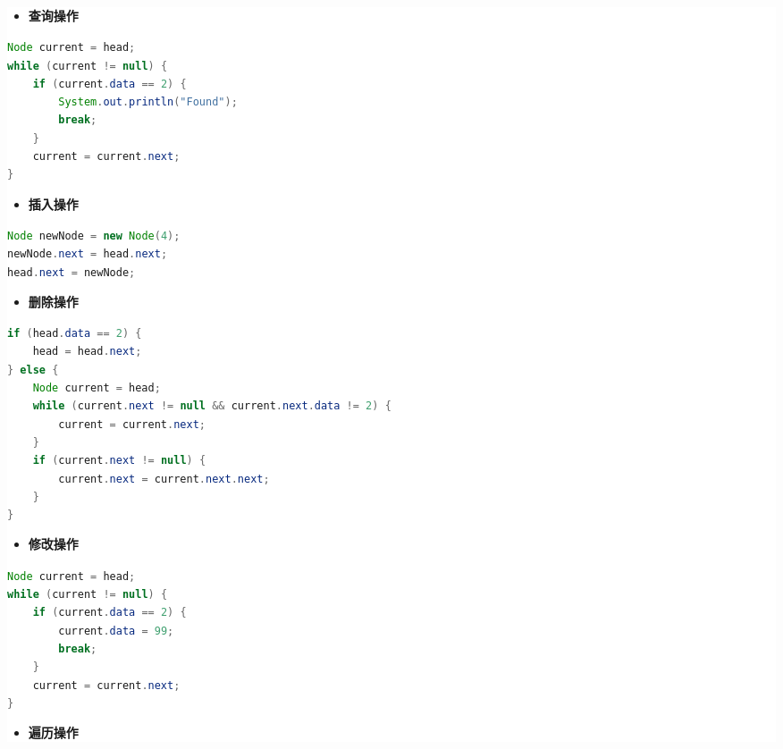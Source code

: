 
- **查询操作**

```java
Node current = head;
while (current != null) {
    if (current.data == 2) {
        System.out.println("Found");
        break;
    }
    current = current.next;
}
```



- **插入操作**

```java
Node newNode = new Node(4);
newNode.next = head.next;
head.next = newNode;
```



- **删除操作**

```java
if (head.data == 2) {
    head = head.next;
} else {
    Node current = head;
    while (current.next != null && current.next.data != 2) {
        current = current.next;
    }
    if (current.next != null) {
        current.next = current.next.next;
    }
}
```



- **修改操作**

```java
Node current = head;
while (current != null) {
    if (current.data == 2) {
        current.data = 99;
        break;
    }
    current = current.next;
}
```



- **遍历操作**
